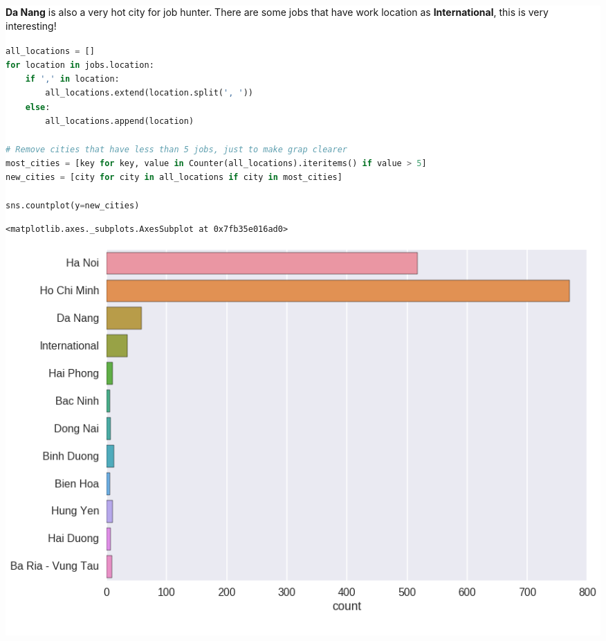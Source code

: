 **Da Nang** is also a very hot city for job hunter. There are some jobs that have work location as **International**, this is very interesting!


```python
all_locations = []
for location in jobs.location:
    if ',' in location:
        all_locations.extend(location.split(', '))
    else:
        all_locations.append(location)

# Remove cities that have less than 5 jobs, just to make grap clearer
most_cities = [key for key, value in Counter(all_locations).iteritems() if value > 5]
new_cities = [city for city in all_locations if city in most_cities]

sns.countplot(y=new_cities)
```




    <matplotlib.axes._subplots.AxesSubplot at 0x7fb35e016ad0>




![png](https://github.com/hoanvu/hoanvu.github.io/blob/master/images/posts/jobs_by_city.png?raw=true)
<br><br>
